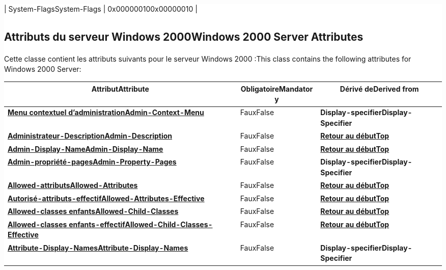 | <span data-ttu-id="397b0-148">System-Flags</span><span class="sxs-lookup"><span data-stu-id="397b0-148">System-Flags</span></span>                | <span data-ttu-id="397b0-149">0x00000010</span><span class="sxs-lookup"><span data-stu-id="397b0-149">0x00000010</span></span>                                                                                   |



## <a name="windows-2000-server-attributes"></a><span data-ttu-id="397b0-150">Attributs du serveur Windows 2000</span><span class="sxs-lookup"><span data-stu-id="397b0-150">Windows 2000 Server Attributes</span></span>

<span data-ttu-id="397b0-151">Cette classe contient les attributs suivants pour le serveur Windows 2000 :</span><span class="sxs-lookup"><span data-stu-id="397b0-151">This class contains the following attributes for Windows 2000 Server:</span></span>



| <span data-ttu-id="397b0-152">Attribut</span><span class="sxs-lookup"><span data-stu-id="397b0-152">Attribute</span></span>                                                                 | <span data-ttu-id="397b0-153">Obligatoire</span><span class="sxs-lookup"><span data-stu-id="397b0-153">Mandatory</span></span> | <span data-ttu-id="397b0-154">Dérivé de</span><span class="sxs-lookup"><span data-stu-id="397b0-154">Derived from</span></span>                    |
|---------------------------------------------------------------------------|-----------|---------------------------------|
| [<span data-ttu-id="397b0-155">**Menu contextuel d’administration**</span><span class="sxs-lookup"><span data-stu-id="397b0-155">**Admin-Context-Menu**</span></span>](a-admincontextmenu.md)                          | <span data-ttu-id="397b0-156">Faux</span><span class="sxs-lookup"><span data-stu-id="397b0-156">False</span></span>     | <span data-ttu-id="397b0-157">**Display-specifier**</span><span class="sxs-lookup"><span data-stu-id="397b0-157">**Display-Specifier**</span></span>           |
| [<span data-ttu-id="397b0-158">**Administrateur-Description**</span><span class="sxs-lookup"><span data-stu-id="397b0-158">**Admin-Description**</span></span>](a-admindescription.md)                           | <span data-ttu-id="397b0-159">Faux</span><span class="sxs-lookup"><span data-stu-id="397b0-159">False</span></span>     | [<span data-ttu-id="397b0-160">**Retour au début**</span><span class="sxs-lookup"><span data-stu-id="397b0-160">**Top**</span></span>](c-top.md)<br/> |
| [<span data-ttu-id="397b0-161">**Admin-Display-Name**</span><span class="sxs-lookup"><span data-stu-id="397b0-161">**Admin-Display-Name**</span></span>](a-admindisplayname.md)                          | <span data-ttu-id="397b0-162">Faux</span><span class="sxs-lookup"><span data-stu-id="397b0-162">False</span></span>     | [<span data-ttu-id="397b0-163">**Retour au début**</span><span class="sxs-lookup"><span data-stu-id="397b0-163">**Top**</span></span>](c-top.md)<br/> |
| [<span data-ttu-id="397b0-164">**Admin-propriété-pages**</span><span class="sxs-lookup"><span data-stu-id="397b0-164">**Admin-Property-Pages**</span></span>](a-adminpropertypages.md)                      | <span data-ttu-id="397b0-165">Faux</span><span class="sxs-lookup"><span data-stu-id="397b0-165">False</span></span>     | <span data-ttu-id="397b0-166">**Display-specifier**</span><span class="sxs-lookup"><span data-stu-id="397b0-166">**Display-Specifier**</span></span>           |
| [<span data-ttu-id="397b0-167">**Allowed-attributs**</span><span class="sxs-lookup"><span data-stu-id="397b0-167">**Allowed-Attributes**</span></span>](a-allowedattributes.md)                         | <span data-ttu-id="397b0-168">Faux</span><span class="sxs-lookup"><span data-stu-id="397b0-168">False</span></span>     | [<span data-ttu-id="397b0-169">**Retour au début**</span><span class="sxs-lookup"><span data-stu-id="397b0-169">**Top**</span></span>](c-top.md)<br/> |
| [<span data-ttu-id="397b0-170">**Autorisé-attributs-effectif**</span><span class="sxs-lookup"><span data-stu-id="397b0-170">**Allowed-Attributes-Effective**</span></span>](a-allowedattributeseffective.md)      | <span data-ttu-id="397b0-171">Faux</span><span class="sxs-lookup"><span data-stu-id="397b0-171">False</span></span>     | [<span data-ttu-id="397b0-172">**Retour au début**</span><span class="sxs-lookup"><span data-stu-id="397b0-172">**Top**</span></span>](c-top.md)<br/> |
| [<span data-ttu-id="397b0-173">**Allowed-classes enfants**</span><span class="sxs-lookup"><span data-stu-id="397b0-173">**Allowed-Child-Classes**</span></span>](a-allowedchildclasses.md)                    | <span data-ttu-id="397b0-174">Faux</span><span class="sxs-lookup"><span data-stu-id="397b0-174">False</span></span>     | [<span data-ttu-id="397b0-175">**Retour au début**</span><span class="sxs-lookup"><span data-stu-id="397b0-175">**Top**</span></span>](c-top.md)<br/> |
| [<span data-ttu-id="397b0-176">**Allowed-classes enfants-effectif**</span><span class="sxs-lookup"><span data-stu-id="397b0-176">**Allowed-Child-Classes-Effective**</span></span>](a-allowedchildclasseseffective.md) | <span data-ttu-id="397b0-177">Faux</span><span class="sxs-lookup"><span data-stu-id="397b0-177">False</span></span>     | [<span data-ttu-id="397b0-178">**Retour au début**</span><span class="sxs-lookup"><span data-stu-id="397b0-178">**Top**</span></span>](c-top.md)<br/> |
| [<span data-ttu-id="397b0-179">**Attribute-Display-Names**</span><span class="sxs-lookup"><span data-stu-id="397b0-179">**Attribute-Display-Names**</span></span>](a-attributedisplaynames.md)                | <span data-ttu-id="397b0-180">Faux</span><span class="sxs-lookup"><span data-stu-id="397b0-180">False</span></span>     | <span data-ttu-id="397b0-181">**Display-specifier**</span><span class="sxs-lookup"><span data-stu-id="397b0-181">**Display-Specifier**</span></span>           |